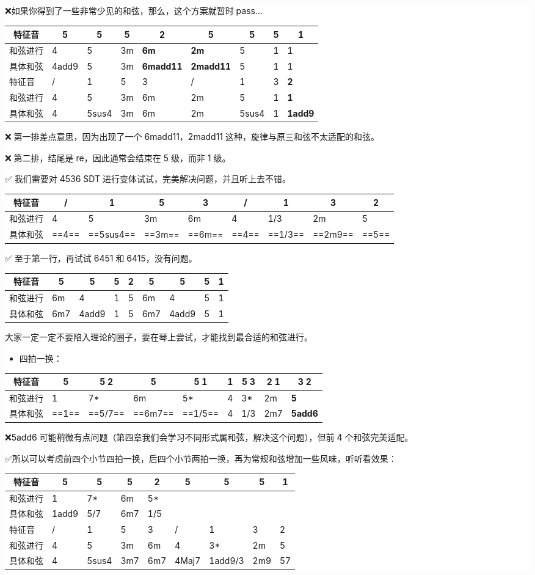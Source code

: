 ❌如果你得到了一些非常少见的和弦，那么，这个方案就暂时 pass...

| 特征音   | 5     | 5     | 5    | **2**       | **5**       | 5     | 5    | 1         |
| -------- | ----- | ----- | ---- | ----------- | ----------- | ----- | ---- | --------- |
| 和弦进行 | 4     | 5     | 3m   | **6m**      | **2m**      | 5     | 1    | 1         |
| 具体和弦 | 4add9 | 5     | 3m   | **6madd11** | **2madd11** | 5     | 1    | 1         |
| 特征音   | /     | 1     | 5    | 3           | /           | 1     | 3    | **2**     |
| 和弦进行 | 4     | 5     | 3m   | 6m          | 2m          | 5     | 1    | **1**     |
| 具体和弦 | 4     | 5sus4 | 3m   | 6m          | 2m          | 5sus4 | 1    | **1add9** |

❌ 第一排差点意思，因为出现了一个 6madd11，2madd11 这种，旋律与原三和弦不太适配的和弦。

❌ 第二排，结尾是 re，因此通常会结束在 5 级，而非 1 级。

✅ 我们需要对 4536 SDT 进行变体试试，完美解决问题，并且听上去不错。

| 特征音   | /     | 1         | 5      | 3      | /     | 1       | 3       | 2     |
| -------- | ----- | --------- | ------ | ------ | ----- | ------- | ------- | ----- |
| 和弦进行 | 4     | 5         | 3m     | 6m     | 4     | 1/3     | 2m      | 5     |
| 具体和弦 | ==4== | ==5sus4== | ==3m== | ==6m== | ==4== | ==1/3== | ==2m9== | ==5== |

✅ 至于第一行，再试试 6451 和 6415，没有问题。

| 特征音   | 5    | 5     | 5    | 2    | 5    | 5     | 5    | 1    |
| -------- | ---- | ----- | ---- | ---- | ---- | ----- | ---- | ---- |
| 和弦进行 | 6m   | 4     | 1    | 5    | 6m   | 4     | 5    | 1    |
| 具体和弦 | 6m7  | 4add9 | 1    | 5    | 6m7  | 4add9 | 5    | 1    |

大家一定一定不要陷入理论的圈子，要在琴上尝试，才能找到最合适的和弦进行。

- 四拍一换：

| 特征音   | 5     | 5 2     | 5       | 5 1     | 1    | 5 3  | 2 1  | **3 2**   |
| -------- | ----- | ------- | ------- | ------- | ---- | ---- | ---- | --------- |
| 和弦进行 | 1     | 7*      | 6m      | 5*      | 4    | 3*   | 2m   | **5**     |
| 具体和弦 | ==1== | ==5/7== | ==6m7== | ==1/5== | 4    | 1/3  | 2m7  | **5add6** |

❌5add6 可能稍微有点问题（第四章我们会学习不同形式属和弦，解决这个问题），但前 4 个和弦完美适配。

✅所以可以考虑前四个小节四拍一换，后四个小节两拍一换，再为常规和弦增加一些风味，听听看效果：

| 特征音   | 5     | 5     | 5    | 2    | 5     | 5       | 5    | 1    |
| -------- | ----- | ----- | ---- | ---- | ----- | ------- | ---- | ---- |
| 和弦进行 | 1     | 7*    | 6m   | 5*   |       |         |      |      |
| 具体和弦 | 1add9 | 5/7   | 6m7  | 1/5  |       |         |      |      |
| 特征音   | /     | 1     | 5    | 3    | /     | 1       | 3    | 2    |
| 和弦进行 | 4     | 5     | 3m   | 6m   | 4     | 3*      | 2m   | 5    |
| 具体和弦 | 4     | 5sus4 | 3m7  | 6m7  | 4Maj7 | 1add9/3 | 2m9  | 57   |
